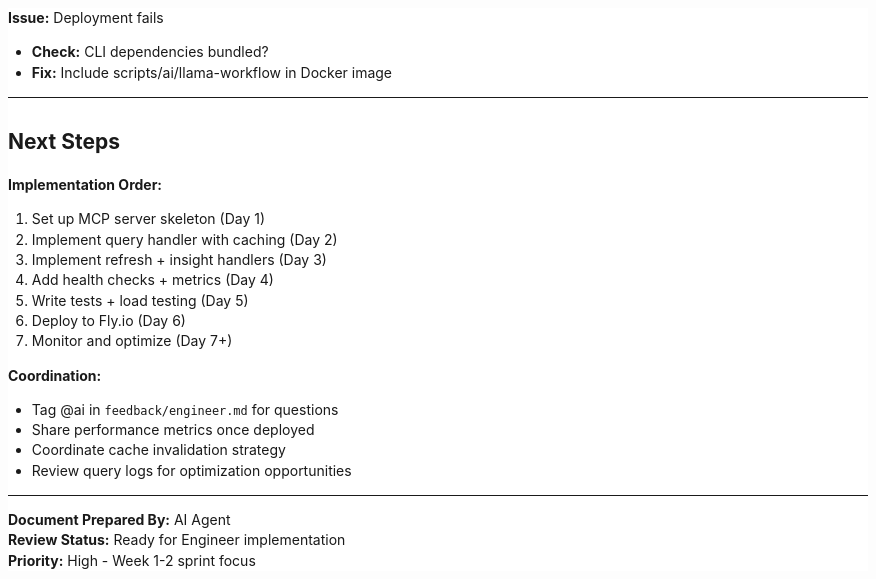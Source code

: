 **Issue:** Deployment fails
- **Check:** CLI dependencies bundled?
- **Fix:** Include scripts/ai/llama-workflow in Docker image

---

## Next Steps

**Implementation Order:**
1. Set up MCP server skeleton (Day 1)
2. Implement query handler with caching (Day 2)
3. Implement refresh + insight handlers (Day 3)
4. Add health checks + metrics (Day 4)
5. Write tests + load testing (Day 5)
6. Deploy to Fly.io (Day 6)
7. Monitor and optimize (Day 7+)

**Coordination:**
- Tag @ai in `feedback/engineer.md` for questions
- Share performance metrics once deployed
- Coordinate cache invalidation strategy
- Review query logs for optimization opportunities

---

**Document Prepared By:** AI Agent  
**Review Status:** Ready for Engineer implementation  
**Priority:** High - Week 1-2 sprint focus

